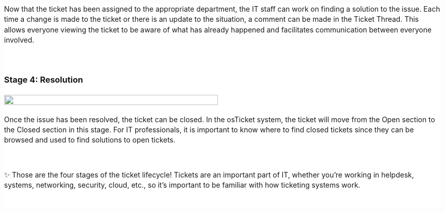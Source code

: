 <p>
Now that the ticket has been assigned to the appropriate department, the IT staff can work on finding a solution to the issue. Each time a change is made to the ticket or there is an update to the situation, a comment can be made in the Ticket Thread. This allows everyone viewing the ticket to be aware of what has already happened and facilitates communication between everyone involved.
</p>
<br />

<h3>Stage 4: Resolution</h3>
<p>
<img src="https://i.imgur.com/bGBEWM7.png" height="70%" width="70%"/>
</p>
<p>
Once the issue has been resolved, the ticket can be closed. In the osTicket system, the ticket will move from the Open section to the Closed section in this stage. For IT professionals, it is important to know where to find closed tickets since they can be browsed and used to find solutions to open tickets.
</p>
<br />

<p>
✨ Those are the four stages of the ticket lifecycle! Tickets are an important part of IT, whether you’re working in helpdesk, systems, networking, security, cloud, etc., so it’s important to be familiar with how ticketing systems work.
</p>
<br />
